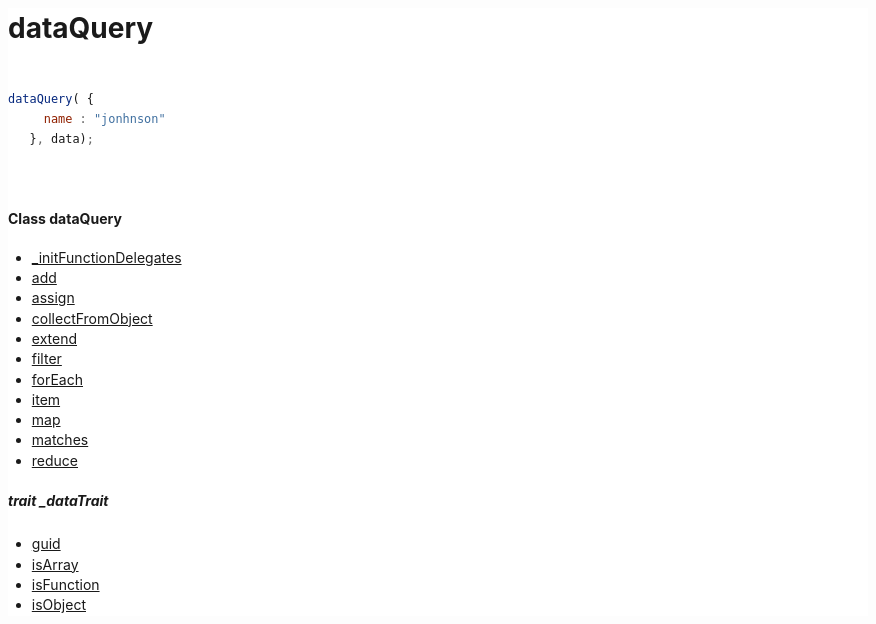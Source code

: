 # dataQuery

```javascript

dataQuery( {
     name : "jonhnson"
   }, data);

  
```

















   

 


   
#### Class dataQuery


- [_initFunctionDelegates](README.md#dataQuery__initFunctionDelegates)
- [add](README.md#dataQuery_add)
- [assign](README.md#dataQuery_assign)
- [collectFromObject](README.md#dataQuery_collectFromObject)
- [extend](README.md#dataQuery_extend)
- [filter](README.md#dataQuery_filter)
- [forEach](README.md#dataQuery_forEach)
- [item](README.md#dataQuery_item)
- [map](README.md#dataQuery_map)
- [matches](README.md#dataQuery_matches)
- [reduce](README.md#dataQuery_reduce)



   
    
##### trait _dataTrait

- [guid](README.md#_dataTrait_guid)
- [isArray](README.md#_dataTrait_isArray)
- [isFunction](README.md#_dataTrait_isFunction)
- [isObject](README.md#_dataTrait_isObject)


    
    


   
      
    
